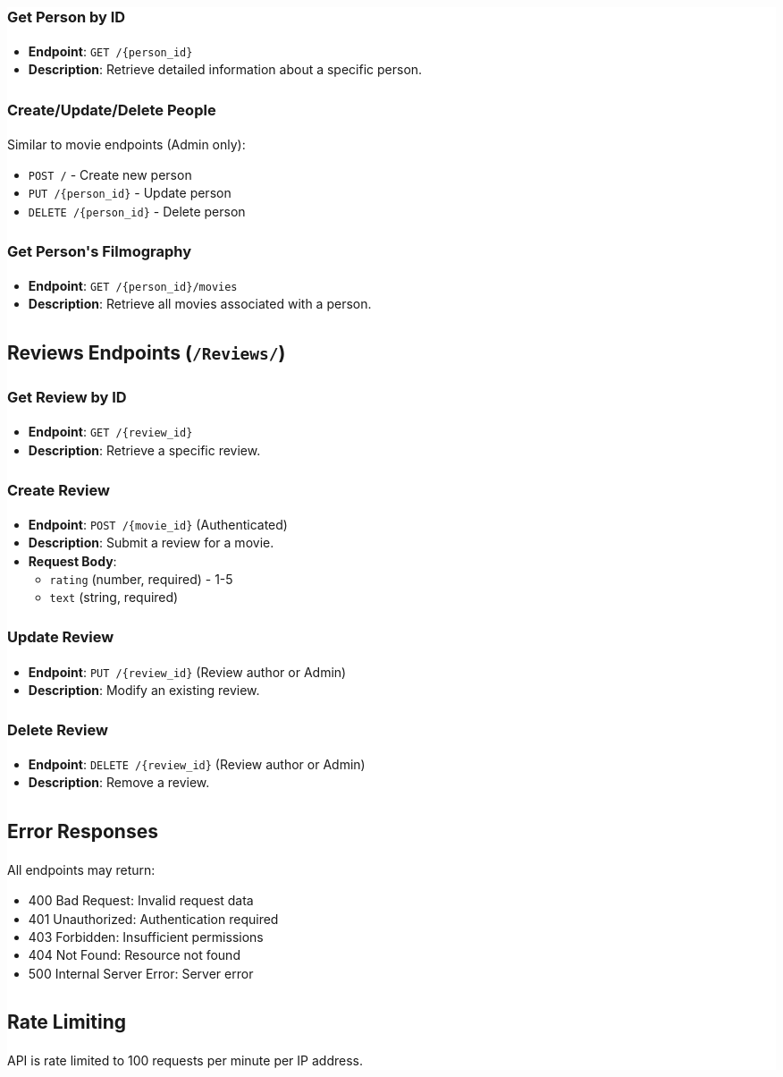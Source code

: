 ### Get Person by ID
- **Endpoint**: `GET /{person_id}`
- **Description**: Retrieve detailed information about a specific person.

### Create/Update/Delete People
Similar to movie endpoints (Admin only):
- `POST /` - Create new person
- `PUT /{person_id}` - Update person
- `DELETE /{person_id}` - Delete person

### Get Person's Filmography
- **Endpoint**: `GET /{person_id}/movies`
- **Description**: Retrieve all movies associated with a person.

## Reviews Endpoints (`/Reviews/`)

### Get Review by ID
- **Endpoint**: `GET /{review_id}`
- **Description**: Retrieve a specific review.

### Create Review
- **Endpoint**: `POST /{movie_id}` (Authenticated)
- **Description**: Submit a review for a movie.
- **Request Body**:
  - `rating` (number, required) - 1-5
  - `text` (string, required)

### Update Review
- **Endpoint**: `PUT /{review_id}` (Review author or Admin)
- **Description**: Modify an existing review.

### Delete Review
- **Endpoint**: `DELETE /{review_id}` (Review author or Admin)
- **Description**: Remove a review.

## Error Responses
All endpoints may return:
- 400 Bad Request: Invalid request data
- 401 Unauthorized: Authentication required
- 403 Forbidden: Insufficient permissions
- 404 Not Found: Resource not found
- 500 Internal Server Error: Server error

## Rate Limiting
API is rate limited to 100 requests per minute per IP address.
